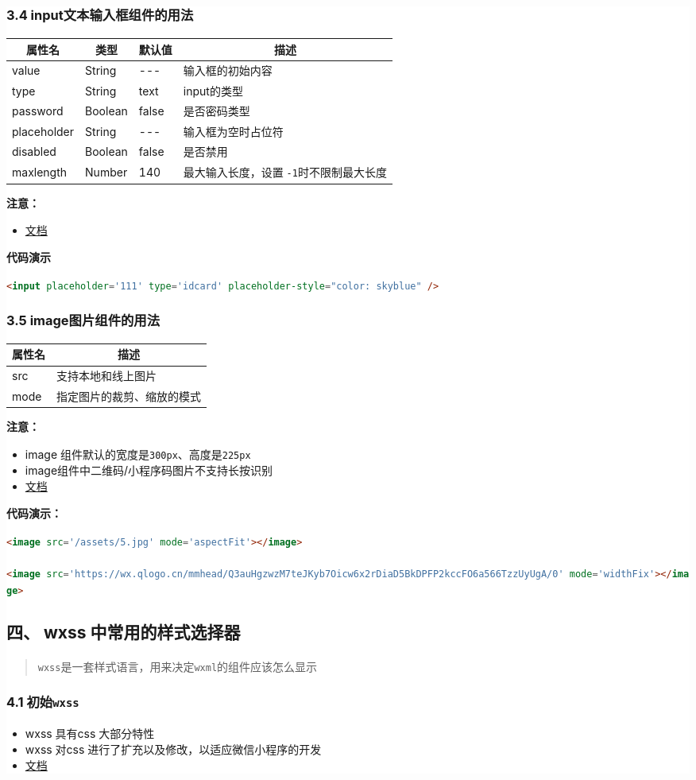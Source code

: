 ### 3.4 input文本输入框组件的用法

| 属性名      | 类型    | 默认值 | 描述                                    |
| ----------- | ------- | ------ | --------------------------------------- |
| value       | String  | ---    | 输入框的初始内容                        |
| type        | String  | text   | input的类型                             |
| password    | Boolean | false  | 是否密码类型                            |
| placeholder | String  | ---    | 输入框为空时占位符                      |
| disabled    | Boolean | false  | 是否禁用                                |
| maxlength   | Number  | 140    | 最大输入长度，设置 `-1`时不限制最大长度 |

**注意：**

* [文档](https://developers.weixin.qq.com/miniprogram/dev/component/input.html)

**代码演示**

```html
<input placeholder='111' type='idcard' placeholder-style="color: skyblue" />
```

### 3.5 image图片组件的用法

| 属性名 | 描述                       |
| ------ | -------------------------- |
| src    | 支持本地和线上图片         |
| mode   | 指定图片的裁剪、缩放的模式 |

**注意：**

* image 组件默认的宽度是`300px`、高度是`225px`
* image组件中二维码/小程序码图片不支持长按识别
* [文档](https://developers.weixin.qq.com/miniprogram/dev/component/image.html)

**代码演示：**

```html
<image src='/assets/5.jpg' mode='aspectFit'></image>

<image src='https://wx.qlogo.cn/mmhead/Q3auHgzwzM7teJKyb7Oicw6x2rDiaD5BkDPFP2kccFO6a566TzzUyUgA/0' mode='widthFix'></image>
```

## 四、 wxss 中常用的样式选择器

> `wxss`是一套样式语言，用来决定`wxml`的组件应该怎么显示

### 4.1 初始`wxss`

* wxss 具有css 大部分特性
* wxss 对css 进行了扩充以及修改，以适应微信小程序的开发
* [文档](https://developers.weixin.qq.com/miniprogram/dev/framework/view/wxss.html)

